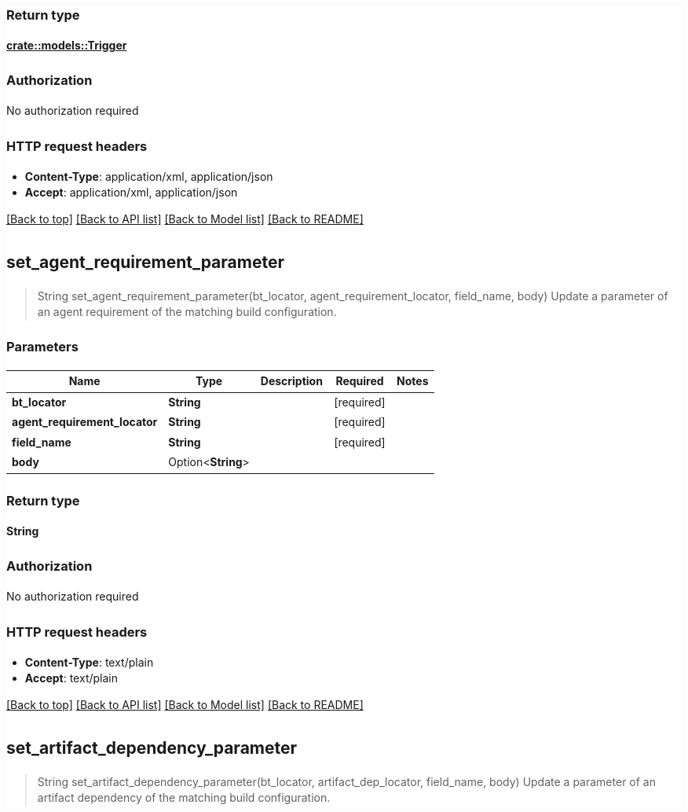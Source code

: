 ### Return type

[**crate::models::Trigger**](trigger.md)

### Authorization

No authorization required

### HTTP request headers

- **Content-Type**: application/xml, application/json
- **Accept**: application/xml, application/json

[[Back to top]](#) [[Back to API list]](../README.md#documentation-for-api-endpoints) [[Back to Model list]](../README.md#documentation-for-models) [[Back to README]](../README.md)


## set_agent_requirement_parameter

> String set_agent_requirement_parameter(bt_locator, agent_requirement_locator, field_name, body)
Update a parameter of an agent requirement of the matching build configuration.

### Parameters


Name | Type | Description  | Required | Notes
------------- | ------------- | ------------- | ------------- | -------------
**bt_locator** | **String** |  | [required] |
**agent_requirement_locator** | **String** |  | [required] |
**field_name** | **String** |  | [required] |
**body** | Option<**String**> |  |  |

### Return type

**String**

### Authorization

No authorization required

### HTTP request headers

- **Content-Type**: text/plain
- **Accept**: text/plain

[[Back to top]](#) [[Back to API list]](../README.md#documentation-for-api-endpoints) [[Back to Model list]](../README.md#documentation-for-models) [[Back to README]](../README.md)


## set_artifact_dependency_parameter

> String set_artifact_dependency_parameter(bt_locator, artifact_dep_locator, field_name, body)
Update a parameter of an artifact dependency of the matching build configuration.
